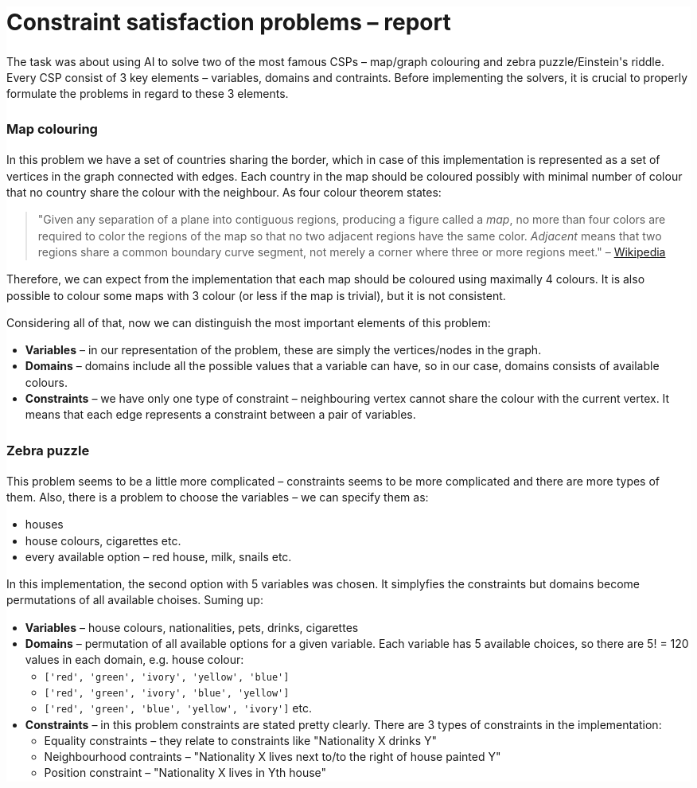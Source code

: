 # Constraint satisfaction problems – report

The task was about using AI to solve two of the most famous CSPs – map/graph colouring and zebra puzzle/Einstein's riddle. Every CSP consist of 3 key elements – variables, domains and contraints. Before implementing the solvers, it is crucial to properly formulate the problems in regard to these 3 elements.

### Map colouring
In this problem we have a set of countries sharing the border, which in case of this implementation is represented as a set of vertices in the graph connected with edges. Each country in the map should be coloured possibly with minimal number of colour that no country share the colour with the neighbour. As four colour theorem states:
> "Given any separation of a plane into contiguous regions, producing a figure called a _map_, no more than four colors are required to color the regions of the map so that no two adjacent regions have the same color. _Adjacent_ means that two regions share a common boundary curve segment, not merely a corner where three or more regions meet." – [Wikipedia](https://en.wikipedia.org/wiki/Four_color_theorem)

Therefore, we can expect from the implementation that each map should be coloured using maximally 4 colours. It is also possible to colour some maps with 3 colour (or less if the map is trivial), but it is not consistent.

Considering all of that, now we can distinguish the most important elements of this problem:
* **Variables** – in our representation of the problem, these are simply the vertices/nodes in the graph.
* **Domains** – domains include all the possible values that a variable can have, so in our case, domains consists of available colours.
* **Constraints** – we have only one type of constraint – neighbouring vertex cannot share the colour with the current vertex. It means that each edge represents a constraint between a pair of variables.

### Zebra puzzle
This problem seems to be a little more complicated – constraints seems to be more complicated and there are more types of them. Also, there is a problem to choose the variables – we can specify them as:
* houses
* house colours, cigarettes etc.
* every available option – red house, milk, snails etc.

In this implementation, the second option with 5 variables was chosen. It simplyfies the constraints but domains become permutations of all available choises. Suming up:

* **Variables** – house colours, nationalities, pets, drinks, cigarettes
* **Domains** – permutation of all available options for a given variable. Each variable has 5 available choices, so there are 5! = 120 values in each domain, e.g. house colour:
	* `['red', 'green', 'ivory', 'yellow', 'blue']`
	* `['red', 'green', 'ivory', 'blue', 'yellow']`
	* `['red', 'green', 'blue', 'yellow', 'ivory']`
	etc.
* **Constraints** – in this problem constraints are stated pretty clearly. There are 3 types of constraints in the implementation:
	* Equality constraints – they relate to constraints like "Nationality X drinks Y"
	* Neighbourhood contraints – "Nationality X lives next to/to the right of house painted Y"
	* Position constraint – "Nationality X lives in Yth house"
